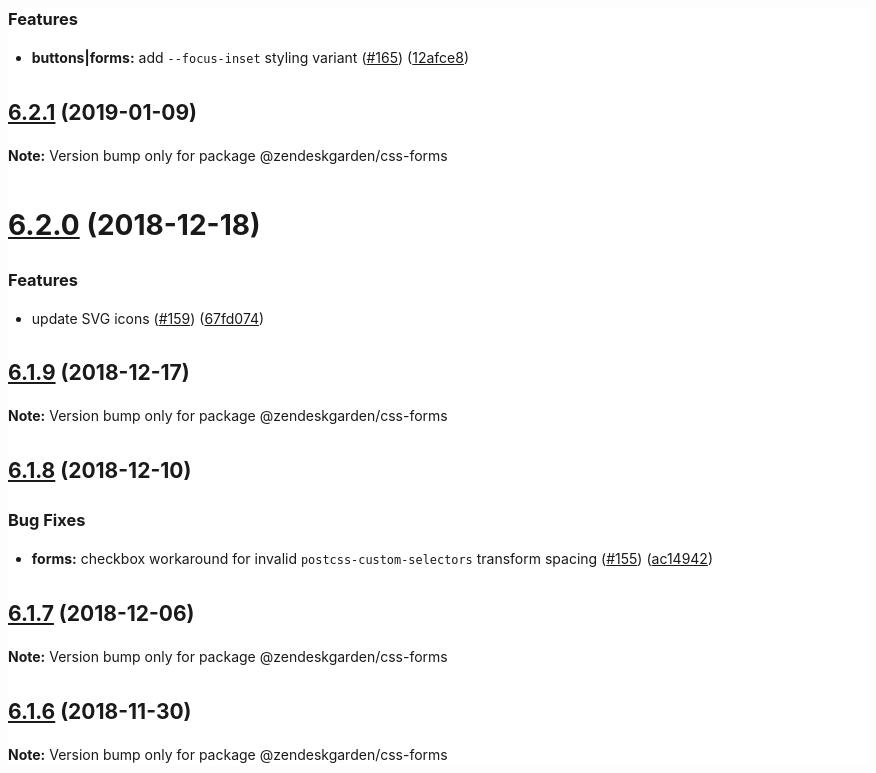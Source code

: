 ### Features

- **buttons|forms:** add `--focus-inset` styling variant ([#165](https://github.com/zendeskgarden/css-components/issues/165)) ([12afce8](https://github.com/zendeskgarden/css-components/commit/12afce8))

## [6.2.1](https://github.com/zendeskgarden/css-components/compare/@zendeskgarden/css-forms@6.2.0...@zendeskgarden/css-forms@6.2.1) (2019-01-09)

**Note:** Version bump only for package @zendeskgarden/css-forms

# [6.2.0](https://github.com/zendeskgarden/css-components/compare/@zendeskgarden/css-forms@6.1.9...@zendeskgarden/css-forms@6.2.0) (2018-12-18)

### Features

- update SVG icons ([#159](https://github.com/zendeskgarden/css-components/issues/159)) ([67fd074](https://github.com/zendeskgarden/css-components/commit/67fd074))

## [6.1.9](https://github.com/zendeskgarden/css-components/compare/@zendeskgarden/css-forms@6.1.8...@zendeskgarden/css-forms@6.1.9) (2018-12-17)

**Note:** Version bump only for package @zendeskgarden/css-forms

## [6.1.8](https://github.com/zendeskgarden/css-components/compare/@zendeskgarden/css-forms@6.1.7...@zendeskgarden/css-forms@6.1.8) (2018-12-10)

### Bug Fixes

- **forms:** checkbox workaround for invalid `postcss-custom-selectors` transform spacing ([#155](https://github.com/zendeskgarden/css-components/issues/155)) ([ac14942](https://github.com/zendeskgarden/css-components/commit/ac14942))

## [6.1.7](https://github.com/zendeskgarden/css-components/compare/@zendeskgarden/css-forms@6.1.6...@zendeskgarden/css-forms@6.1.7) (2018-12-06)

**Note:** Version bump only for package @zendeskgarden/css-forms

## [6.1.6](https://github.com/zendeskgarden/css-components/compare/@zendeskgarden/css-forms@6.1.5...@zendeskgarden/css-forms@6.1.6) (2018-11-30)

**Note:** Version bump only for package @zendeskgarden/css-forms
